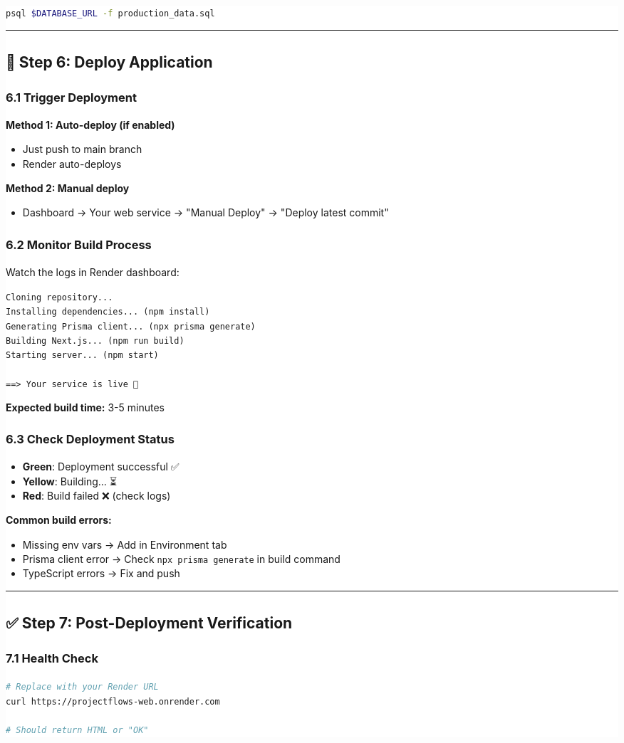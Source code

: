 ```bash
psql $DATABASE_URL -f production_data.sql
```

---

## 🚀 Step 6: Deploy Application

### 6.1 Trigger Deployment

**Method 1: Auto-deploy (if enabled)**

- Just push to main branch
- Render auto-deploys

**Method 2: Manual deploy**

- Dashboard → Your web service → "Manual Deploy" → "Deploy latest commit"

### 6.2 Monitor Build Process

Watch the logs in Render dashboard:

```
Cloning repository...
Installing dependencies... (npm install)
Generating Prisma client... (npx prisma generate)
Building Next.js... (npm run build)
Starting server... (npm start)

==> Your service is live 🎉
```

**Expected build time:** 3-5 minutes

### 6.3 Check Deployment Status

- **Green**: Deployment successful ✅
- **Yellow**: Building... ⏳
- **Red**: Build failed ❌ (check logs)

**Common build errors:**

- Missing env vars → Add in Environment tab
- Prisma client error → Check `npx prisma generate` in build command
- TypeScript errors → Fix and push

---

## ✅ Step 7: Post-Deployment Verification

### 7.1 Health Check

```bash
# Replace with your Render URL
curl https://projectflows-web.onrender.com

# Should return HTML or "OK"
```
